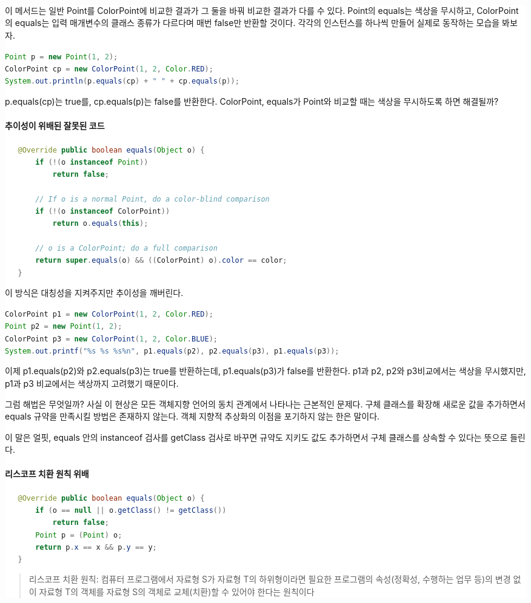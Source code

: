 이 메서드는 일반 Point를 ColorPoint에 비교한 결과가 그 둘을 바꿔 비교한 결과가 다를 수 있다. Point의 equals는 색상을 무시하고, ColorPoint의 equals는 입력 매개변수의 클래스 종류가 다르다며 매번 false만 반환할 것이다. 각각의 인스턴스를 하나씩 만들어 실제로 동작하는 모습을 봐보자.

```java
Point p = new Point(1, 2);
ColorPoint cp = new ColorPoint(1, 2, Color.RED);
System.out.println(p.equals(cp) + " " + cp.equals(p));
```

p.equals(cp)는 true를, cp.equals(p)는 false를 반환한다. ColorPoint, equals가 Point와 비교할 때는 색상을 무시하도록 하면 해결될까?

#### **추이성이 위배된 잘못된 코드**
```java
   @Override public boolean equals(Object o) {
       if (!(o instanceof Point))
           return false;

       // If o is a normal Point, do a color-blind comparison
       if (!(o instanceof ColorPoint))
           return o.equals(this);

       // o is a ColorPoint; do a full comparison
       return super.equals(o) && ((ColorPoint) o).color == color;
   }
```

이 방식은 대칭성을 지켜주지만 추이성을 깨버린다.

```java
ColorPoint p1 = new ColorPoint(1, 2, Color.RED);
Point p2 = new Point(1, 2);
ColorPoint p3 = new ColorPoint(1, 2, Color.BLUE);
System.out.printf("%s %s %s%n", p1.equals(p2), p2.equals(p3), p1.equals(p3));
```

이제 p1.equals(p2)와 p2.equals(p3)는 true를 반환하는데, p1.equals(p3)가 false를 반환한다. p1과 p2, p2와 p3비교에서는 색상을 무시했지만, p1과 p3 비교에서는 색상까지 고려했기 때문이다.

그럼 해법은 무엇일까? 사실 이 현상은 모든 객체지향 언어의 동치 관계에서 나타나는 근본적인 문제다. 구체 클래스를 확장해 새로운 값을 추가하면서 equals 규약을 만족시킬 방법은 존재하지 않는다. 객체 지향적 추상화의 이점을 포기하지 않는 한은 말이다.

이 말은 얼핏, equals 안의 instanceof 검사를 getClass 검사로 바꾸면 규약도 지키도 값도 추가하면서 구체 클래스를 상속할 수 있다는 뜻으로 들린다.

#### **리스코프 치환 원칙 위배**
```java
   @Override public boolean equals(Object o) {
       if (o == null || o.getClass() != getClass())
           return false;
       Point p = (Point) o;
       return p.x == x && p.y == y;
   }
```

> 리스코프 치환 원칙: 컴퓨터 프로그램에서 자료형 S가 자료형 T의 하위형이라면 필요한 프로그램의 속성(정확성, 수행하는 업무 등)의 변경 없이 자료형 T의 객체를 자료형 S의 객체로 교체(치환)할 수 있어야 한다는 원칙이다
